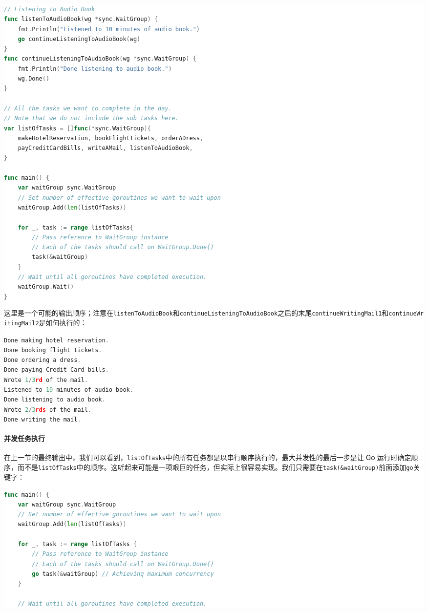 ```go
// Listening to Audio Book 
func listenToAudioBook(wg *sync.WaitGroup) { 
    fmt.Println("Listened to 10 minutes of audio book.") 
    go continueListeningToAudioBook(wg) 
} 
func continueListeningToAudioBook(wg *sync.WaitGroup) { 
    fmt.Println("Done listening to audio book.") 
    wg.Done() 
} 

// All the tasks we want to complete in the day. 
// Note that we do not include the sub tasks here. 
var listOfTasks = []func(*sync.WaitGroup){ 
    makeHotelReservation, bookFlightTickets, orderADress, 
    payCreditCardBills, writeAMail, listenToAudioBook, 
} 

func main() { 
    var waitGroup sync.WaitGroup 
    // Set number of effective goroutines we want to wait upon 
    waitGroup.Add(len(listOfTasks)) 

    for _, task := range listOfTasks{ 
        // Pass reference to WaitGroup instance 
        // Each of the tasks should call on WaitGroup.Done() 
        task(&waitGroup) 
    } 
    // Wait until all goroutines have completed execution. 
    waitGroup.Wait() 
}
```

这里是一个可能的输出顺序；注意在`listenToAudioBook`和`continueListeningToAudioBook`之后的末尾`continueWritingMail1`和`continueWritingMail2`是如何执行的：

```go
Done making hotel reservation.
Done booking flight tickets.
Done ordering a dress.
Done paying Credit Card bills.
Wrote 1/3rd of the mail.
Listened to 10 minutes of audio book.
Done listening to audio book.
Wrote 2/3rds of the mail.
Done writing the mail.
```

#### 并发任务执行

在上一节的最终输出中，我们可以看到，`listOfTasks`中的所有任务都是以串行顺序执行的，最大并发性的最后一步是让 Go 运行时确定顺序，而不是`listOfTasks`中的顺序。这听起来可能是一项艰巨的任务，但实际上很容易实现。我们只需要在`task(&waitGroup)`前面添加`go`关键字：

```go
func main() { 
    var waitGroup sync.WaitGroup 
    // Set number of effective goroutines we want to wait upon 
    waitGroup.Add(len(listOfTasks)) 

    for _, task := range listOfTasks { 
        // Pass reference to WaitGroup instance 
        // Each of the tasks should call on WaitGroup.Done() 
        go task(&waitGroup) // Achieving maximum concurrency 
    } 

    // Wait until all goroutines have completed execution. 
```